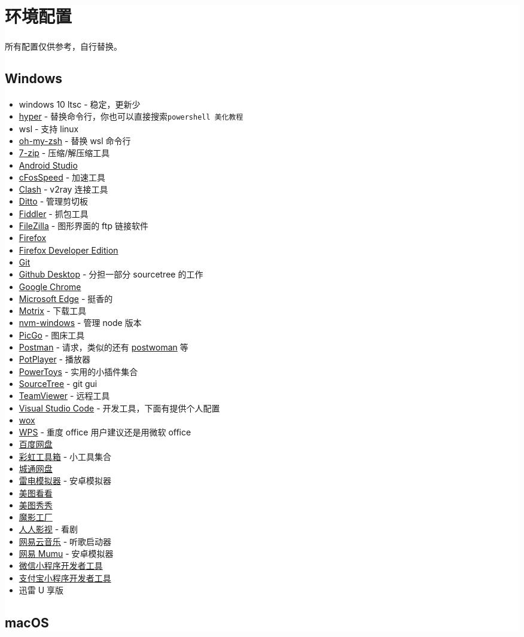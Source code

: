 # 环境配置

所有配置仅供参考，自行替换。

## Windows

- windows 10 ltsc - 稳定，更新少
- [hyper](https://hyper.is/) - 替换命令行，你也可以直接搜索`powershell 美化教程`
- wsl - 支持 linux
- [oh-my-zsh](https://ohmyz.sh/) - 替换 wsl 命令行
- [7-zip](https://www.7-zip.org/) - 压缩/解压缩工具
- [Android Studio](https://developer.android.com/studio/)
- [cFosSpeed](https://www.cfos.de/zh-cn/cfosspeed/cfosspeed.htm) - 加速工具
- [Clash](https://dwz.pm/lf) - v2ray 连接工具
- [Ditto](https://ditto-cp.sourceforge.io/) - 管理剪切板
- [Fiddler](https://www.telerik.com/fiddler) - 抓包工具
- [FileZilla](https://filezilla-project.org/) - 图形界面的 ftp 链接软件
- [Firefox](https://www.firefox.com.cn/download/#more)
- [Firefox Developer Edition](https://www.mozilla.org/en-US/firefox/developer/)
- [Git](https://git-scm.com/downloads)
- [Github Desktop](https://desktop.github.com/) - 分担一部分 sourcetree 的工作
- [Google Chrome](https://www.google.cn/chrome/index.html)
- [Microsoft Edge](https://www.microsoft.com/zh-cn/edge) - 挺香的
- [Motrix](https://motrix.app/zh-CN/) - 下载工具
- [nvm-windows](https://github.com/coreybutler/nvm-windows) - 管理 node 版本
- [PicGo](https://github.com/Molunerfinn/PicGo) - 图床工具
- [Postman](https://www.getpostman.com/) - 请求，类似的还有 [postwoman](https://postwoman.io/) 等
- [PotPlayer](http://potplayer.daum.net/?lang=zh_CN) - 播放器
- [PowerToys](https://github.com/microsoft/PowerToys) - 实用的小插件集合
- [SourceTree](https://www.sourcetreeapp.com/) - git gui
- [TeamViewer](https://www.teamviewer.cn/cn/products/teamviewer/) - 远程工具
- [Visual Studio Code](https://code.visualstudio.com/) - 开发工具，下面有提供个人配置
- [wox](https://github.com/Wox-launcher/Wox)
- [WPS](https://www.wps.cn/) - 重度 office 用户建议还是用微软 office
- [百度网盘](http://pan.baidu.com/download)
- [彩虹工具箱](https://rainbowbyte.com/app/rainbowtoolbox.html) - 小工具集合
- [城通网盘](https://imgstatic.ctfile.com/upload/apps/ctfile.exe)
- [雷电模拟器](https://www.ldmnq.com/) - 安卓模拟器
- [美图看看](http://kankan.meitu.com/)
- [美图秀秀](https://mt.meipai.com/)
- [魔影工厂](https://sm.myapp.com/original/multimedia/moying_2.1.1.4225.exe)
- [人人影视](http://app.rrys.tv/) - 看剧
- [网易云音乐](https://music.163.com/#/download) - 听歌启动器
- [网易 Mumu](http://mumu.163.com/) - 安卓模拟器
- [微信小程序开发者工具](https://developers.weixin.qq.com/miniprogram/dev/devtools/stable.html)
- [支付宝小程序开发者工具](https://docs.alipay.com/mini/ide/download)
- 迅雷 U 享版

## macOS
